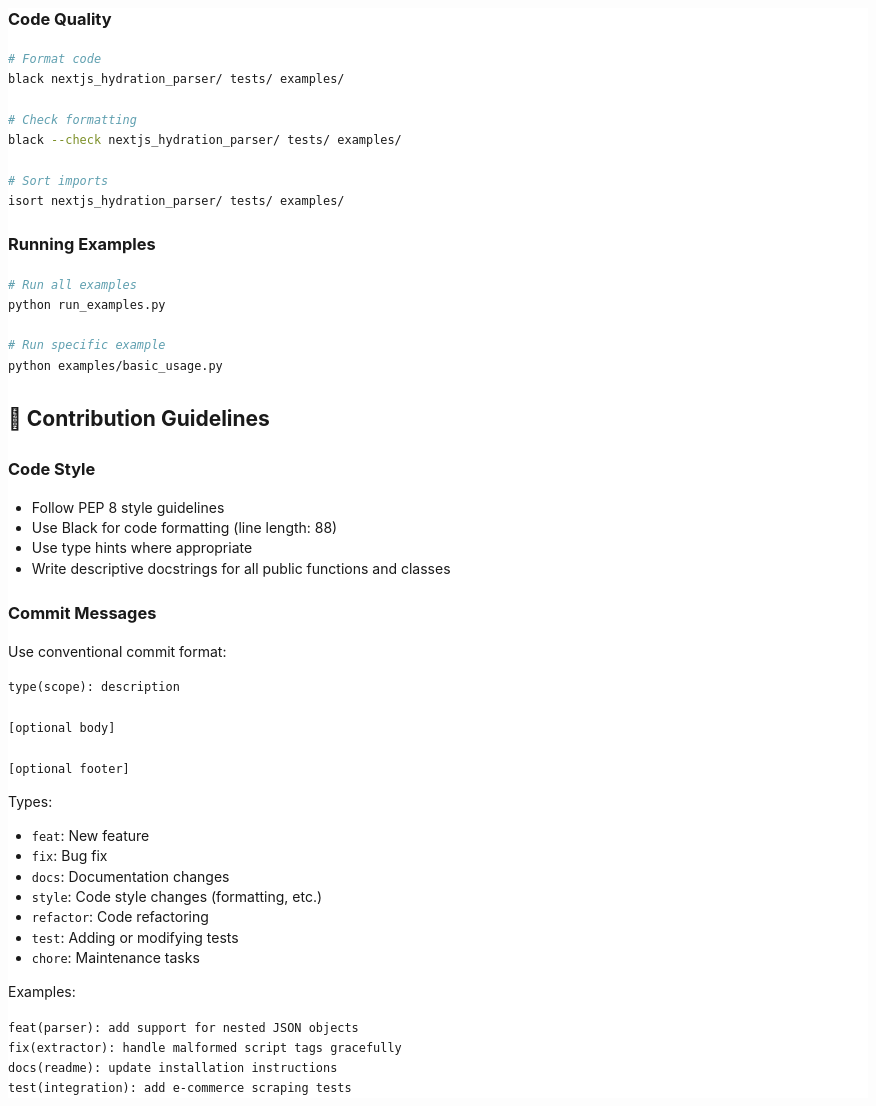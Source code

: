 ### Code Quality
```bash
# Format code
black nextjs_hydration_parser/ tests/ examples/

# Check formatting
black --check nextjs_hydration_parser/ tests/ examples/

# Sort imports
isort nextjs_hydration_parser/ tests/ examples/
```

### Running Examples
```bash
# Run all examples
python run_examples.py

# Run specific example
python examples/basic_usage.py
```

## 📝 Contribution Guidelines

### Code Style
- Follow PEP 8 style guidelines
- Use Black for code formatting (line length: 88)
- Use type hints where appropriate
- Write descriptive docstrings for all public functions and classes

### Commit Messages
Use conventional commit format:
```
type(scope): description

[optional body]

[optional footer]
```

Types:
- `feat`: New feature
- `fix`: Bug fix
- `docs`: Documentation changes
- `style`: Code style changes (formatting, etc.)
- `refactor`: Code refactoring
- `test`: Adding or modifying tests
- `chore`: Maintenance tasks

Examples:
```
feat(parser): add support for nested JSON objects
fix(extractor): handle malformed script tags gracefully
docs(readme): update installation instructions
test(integration): add e-commerce scraping tests
```
